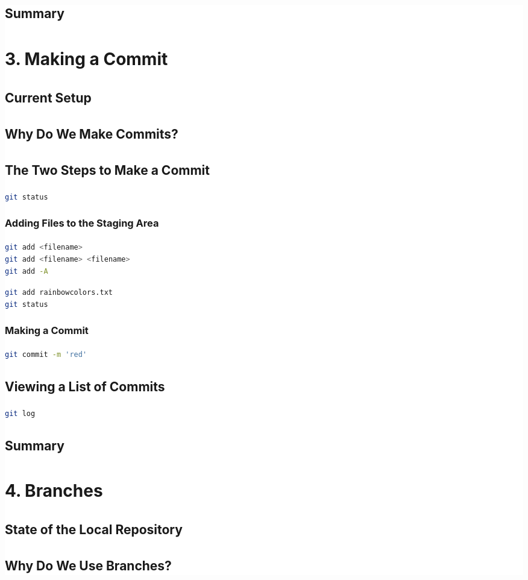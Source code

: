 ## Summary

# 3. Making a Commit

## Current Setup

## Why Do We Make Commits?



## The Two Steps to Make a Commit

```bash
git status
```

### Adding Files to the Staging Area

```bash
git add <filename>
git add <filename> <filename>
git add -A
```

```bash
git add rainbowcolors.txt
git status
```

### Making a Commit

```bash
git commit -m 'red'
```

## Viewing a List of Commits

```bash
git log
```

## Summary

# 4. Branches

## State of the Local Repository

## Why Do We Use Branches?
